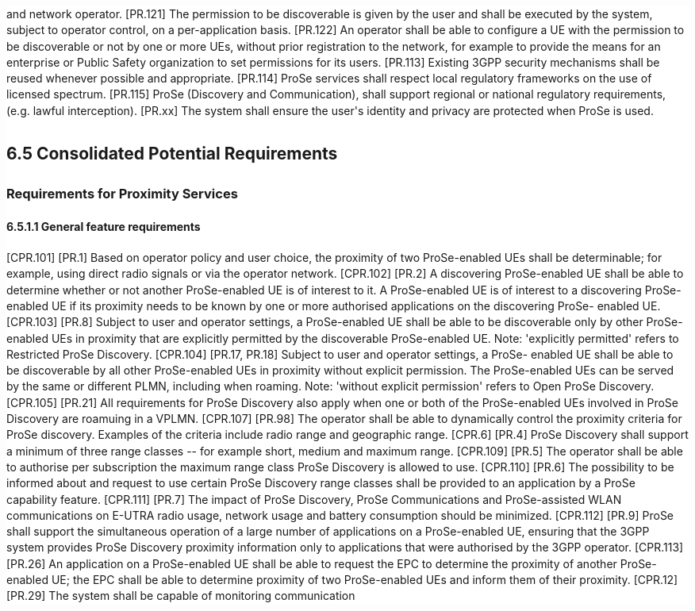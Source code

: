 and network operator.
[PR.121] The permission to be discoverable is given by the user and shall be
executed by the system, subject to operator control, on a per-application
basis.
[PR.122] An operator shall be able to configure a UE with the permission to be
discoverable or not by one or more UEs, without prior registration to the
network, for example to provide the means for an enterprise or Public Safety
organization to set permissions for its users.
[PR.113] Existing 3GPP security mechanisms shall be reused whenever possible
and appropriate.
[PR.114] ProSe services shall respect local regulatory frameworks on the use
of licensed spectrum.
[PR.115] ProSe (Discovery and Communication), shall support regional or
national regulatory requirements, (e.g. lawful interception).
[PR.xx] The system shall ensure the user's identity and privacy are protected
when ProSe is used.
## 6.5 Consolidated Potential Requirements
### Requirements for Proximity Services
#### 6.5.1.1 General feature requirements
[CPR.101] [PR.1] Based on operator policy and user choice, the proximity of
two ProSe-enabled UEs shall be determinable; for example, using direct radio
signals or via the operator network.
[CPR.102] [PR.2] A discovering ProSe-enabled UE shall be able to determine
whether or not another ProSe-enabled UE is of interest to it. A ProSe-enabled
UE is of interest to a discovering ProSe-enabled UE if its proximity needs to
be known by one or more authorised applications on the discovering ProSe-
enabled UE.
[CPR.103] [PR.8] Subject to user and operator settings, a ProSe-enabled UE
shall be able to be discoverable only by other ProSe-enabled UEs in proximity
that are explicitly permitted by the discoverable ProSe-enabled UE.
Note: \'explicitly permitted\' refers to Restricted ProSe Discovery.
[CPR.104] [PR.17, PR.18] Subject to user and operator settings, a ProSe-
enabled UE shall be able to be discoverable by all other ProSe-enabled UEs in
proximity without explicit permission. The ProSe-enabled UEs can be served by
the same or different PLMN, including when roaming.
Note: \'without explicit permission\' refers to Open ProSe Discovery.
[CPR.105] [PR.21] All requirements for ProSe Discovery also apply when one or
both of the ProSe-enabled UEs involved in ProSe Discovery are roamuing in a
VPLMN.
[CPR.107] [PR.98] The operator shall be able to dynamically control the
proximity criteria for ProSe discovery. Examples of the criteria include radio
range and geographic range.
[CPR.6] [PR.4] ProSe Discovery shall support a minimum of three range classes
-- for example short, medium and maximum range.
[CPR.109] [PR.5] The operator shall be able to authorise per subscription the
maximum range class ProSe Discovery is allowed to use.
[CPR.110] [PR.6] The possibility to be informed about and request to use
certain ProSe Discovery range classes shall be provided to an application by a
ProSe capability feature.
[CPR.111] [PR.7] The impact of ProSe Discovery, ProSe Communications and
ProSe-assisted WLAN communications on E-UTRA radio usage, network usage and
battery consumption should be minimized.
[CPR.112] [PR.9] ProSe shall support the simultaneous operation of a large
number of applications on a ProSe-enabled UE, ensuring that the 3GPP system
provides ProSe Discovery proximity information only to applications that were
authorised by the 3GPP operator.
[CPR.113] [PR.26] An application on a ProSe-enabled UE shall be able to
request the EPC to determine the proximity of another ProSe-enabled UE; the
EPC shall be able to determine proximity of two ProSe-enabled UEs and inform
them of their proximity.
[CPR.12] [PR.29] The system shall be capable of monitoring communication